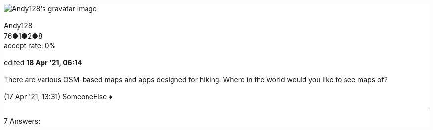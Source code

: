 <img src="https://secure.gravatar.com/avatar/cdfc91c9bcfaaf5e5196faae63771c46?s=32&amp;d=identicon&amp;r=g" class="gravatar" width="32" height="32" alt="Andy128&#39;s gravatar image" />
<p><span>Andy128</span><br />
<span class="score" title="76 reputation points">76</span><span title="1 badges"><span class="badge1">●</span><span class="badgecount">1</span></span><span title="2 badges"><span class="silver">●</span><span class="badgecount">2</span></span><span title="8 badges"><span class="bronze">●</span><span class="badgecount">8</span></span><br />
<span class="accept_rate" title="Rate of the user&#39;s accepted answers">accept rate:</span> <span title="Andy128 has no accepted answers">0%</span></p>
</div>
<div class="post-update-info post-update-info-edited">
<p><span> edited <strong>18 Apr '21, 06:14</strong> </span></p>
</div>
</div>
<div id="comments-container-79691" class="comments-container">
<span id="79693"></span>
<div id="comment-79693" class="comment">
<div id="post-79693-score" class="comment-score">
&#10;</div>
<div class="comment-text">
<p>There are various OSM-based maps and apps designed for hiking. Where in the world would you like to see maps of?</p>
</div>
<div id="comment-79693-info" class="comment-info">
<span class="comment-age">(17 Apr '21, 13:31)</span> <span class="comment-user userinfo">SomeoneElse ♦</span>
</div>
</div>
</div>
<div id="comment-tools-79691" class="comment-tools">
&#10;</div>
<div class="clear">
&#10;</div>
<div id="comment-79691-form-container" class="comment-form-container">
&#10;</div>
<div class="clear">
&#10;</div>
</div></td>
</tr>
</tbody>
</table>

------------------------------------------------------------------------

<div class="tabBar">

<span id="sort-top"></span>

<div class="headQuestions">

7 Answers:

</div>
